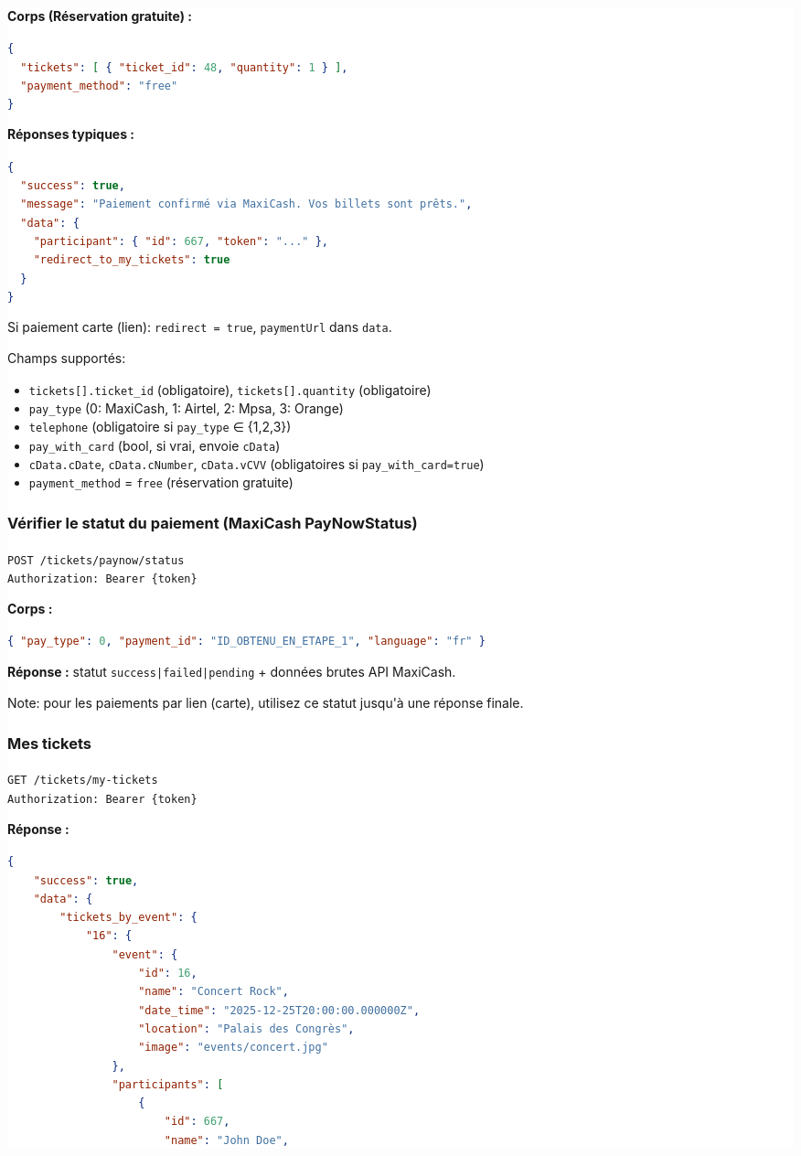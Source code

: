 **Corps (Réservation gratuite) :**
```json
{
  "tickets": [ { "ticket_id": 48, "quantity": 1 } ],
  "payment_method": "free"
}
```

**Réponses typiques :**
```json
{
  "success": true,
  "message": "Paiement confirmé via MaxiCash. Vos billets sont prêts.",
  "data": {
    "participant": { "id": 667, "token": "..." },
    "redirect_to_my_tickets": true
  }
}
```

Si paiement carte (lien): `redirect = true`, `paymentUrl` dans `data`.

Champs supportés:
- `tickets[].ticket_id` (obligatoire), `tickets[].quantity` (obligatoire)
- `pay_type` (0: MaxiCash, 1: Airtel, 2: Mpsa, 3: Orange)
- `telephone` (obligatoire si `pay_type` ∈ {1,2,3})
- `pay_with_card` (bool, si vrai, envoie `cData`)
- `cData.cDate`, `cData.cNumber`, `cData.vCVV` (obligatoires si `pay_with_card=true`)
- `payment_method` = `free` (réservation gratuite)

### Vérifier le statut du paiement (MaxiCash PayNowStatus)
```http
POST /tickets/paynow/status
Authorization: Bearer {token}
```

**Corps :**
```json
{ "pay_type": 0, "payment_id": "ID_OBTENU_EN_ETAPE_1", "language": "fr" }
```
**Réponse :** statut `success|failed|pending` + données brutes API MaxiCash.

Note: pour les paiements par lien (carte), utilisez ce statut jusqu'à une réponse finale.

### Mes tickets
```http
GET /tickets/my-tickets
Authorization: Bearer {token}
```

**Réponse :**
```json
{
    "success": true,
    "data": {
        "tickets_by_event": {
            "16": {
                "event": {
                    "id": 16,
                    "name": "Concert Rock",
                    "date_time": "2025-12-25T20:00:00.000000Z",
                    "location": "Palais des Congrès",
                    "image": "events/concert.jpg"
                },
                "participants": [
                    {
                        "id": 667,
                        "name": "John Doe",
```